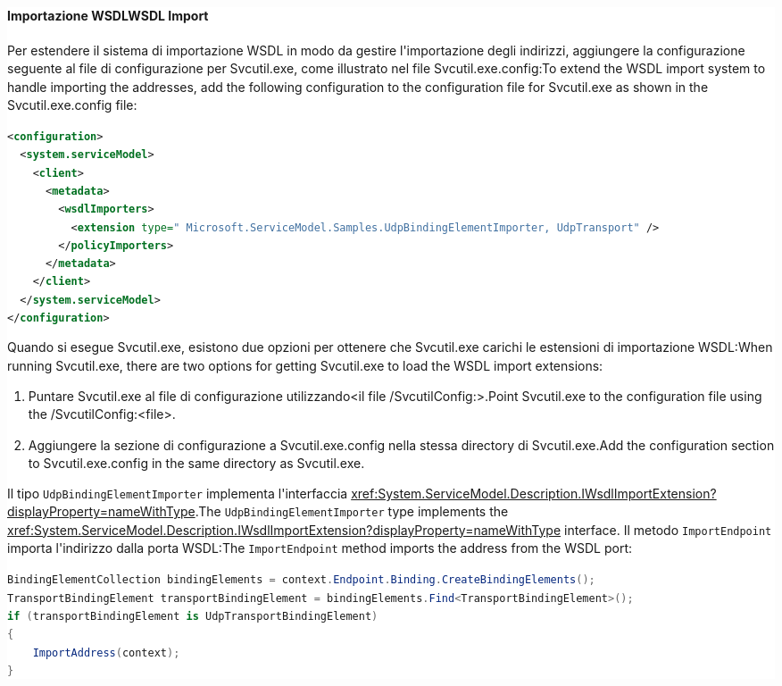 #### <a name="wsdl-import"></a><span data-ttu-id="b3a57-138">Importazione WSDL</span><span class="sxs-lookup"><span data-stu-id="b3a57-138">WSDL Import</span></span>  
 <span data-ttu-id="b3a57-139">Per estendere il sistema di importazione WSDL in modo da gestire l'importazione degli indirizzi, aggiungere la configurazione seguente al file di configurazione per Svcutil.exe, come illustrato nel file Svcutil.exe.config:</span><span class="sxs-lookup"><span data-stu-id="b3a57-139">To extend the WSDL import system to handle importing the addresses, add the following configuration to the configuration file for Svcutil.exe as shown in the Svcutil.exe.config file:</span></span>  
  
```xml  
<configuration>  
  <system.serviceModel>  
    <client>  
      <metadata>  
        <wsdlImporters>  
          <extension type=" Microsoft.ServiceModel.Samples.UdpBindingElementImporter, UdpTransport" />  
        </policyImporters>  
      </metadata>  
    </client>  
  </system.serviceModel>  
</configuration>  
```  
  
 <span data-ttu-id="b3a57-140">Quando si esegue Svcutil.exe, esistono due opzioni per ottenere che Svcutil.exe carichi le estensioni di importazione WSDL:</span><span class="sxs-lookup"><span data-stu-id="b3a57-140">When running Svcutil.exe, there are two options for getting Svcutil.exe to load the WSDL import extensions:</span></span>  
  
1. <span data-ttu-id="b3a57-141">Puntare Svcutil.exe al file di configurazione utilizzando\<il file /SvcutilConfig:>.</span><span class="sxs-lookup"><span data-stu-id="b3a57-141">Point Svcutil.exe to the configuration file using the /SvcutilConfig:\<file>.</span></span>  
  
2. <span data-ttu-id="b3a57-142">Aggiungere la sezione di configurazione a Svcutil.exe.config nella stessa directory di Svcutil.exe.</span><span class="sxs-lookup"><span data-stu-id="b3a57-142">Add the configuration section to Svcutil.exe.config in the same directory as Svcutil.exe.</span></span>  
  
 <span data-ttu-id="b3a57-143">Il tipo `UdpBindingElementImporter` implementa l'interfaccia <xref:System.ServiceModel.Description.IWsdlImportExtension?displayProperty=nameWithType>.</span><span class="sxs-lookup"><span data-stu-id="b3a57-143">The `UdpBindingElementImporter` type implements the <xref:System.ServiceModel.Description.IWsdlImportExtension?displayProperty=nameWithType> interface.</span></span> <span data-ttu-id="b3a57-144">Il metodo `ImportEndpoint` importa l'indirizzo dalla porta WSDL:</span><span class="sxs-lookup"><span data-stu-id="b3a57-144">The `ImportEndpoint` method imports the address from the WSDL port:</span></span>  
  
```csharp  
BindingElementCollection bindingElements = context.Endpoint.Binding.CreateBindingElements();  
TransportBindingElement transportBindingElement = bindingElements.Find<TransportBindingElement>();  
if (transportBindingElement is UdpTransportBindingElement)  
{  
    ImportAddress(context);  
}  
```  
  